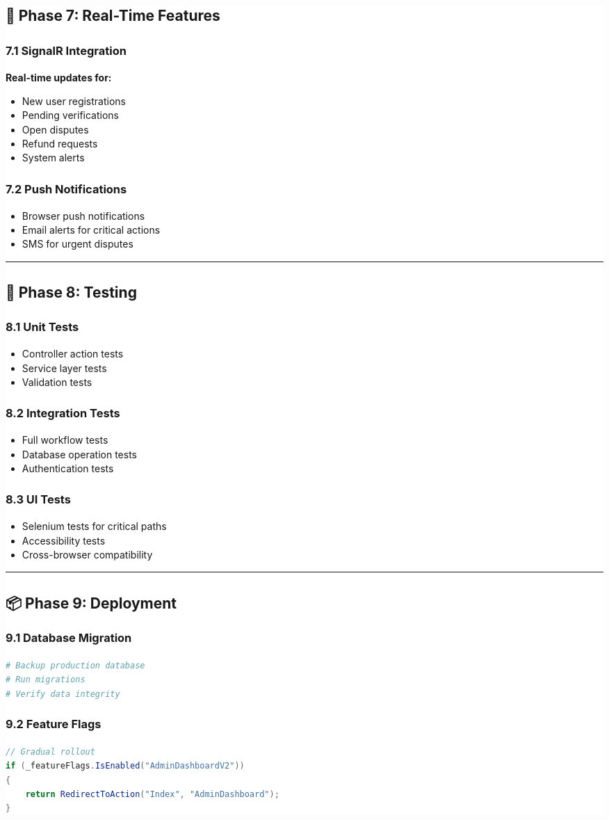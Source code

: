 
## 🔔 Phase 7: Real-Time Features

### 7.1 SignalR Integration
**Real-time updates for:**
- New user registrations
- Pending verifications
- Open disputes
- Refund requests
- System alerts

### 7.2 Push Notifications
- Browser push notifications
- Email alerts for critical actions
- SMS for urgent disputes

---

## 🧪 Phase 8: Testing

### 8.1 Unit Tests
- Controller action tests
- Service layer tests
- Validation tests

### 8.2 Integration Tests
- Full workflow tests
- Database operation tests
- Authentication tests

### 8.3 UI Tests
- Selenium tests for critical paths
- Accessibility tests
- Cross-browser compatibility

---

## 📦 Phase 9: Deployment

### 9.1 Database Migration
```bash
# Backup production database
# Run migrations
# Verify data integrity
```

### 9.2 Feature Flags
```csharp
// Gradual rollout
if (_featureFlags.IsEnabled("AdminDashboardV2"))
{
    return RedirectToAction("Index", "AdminDashboard");
}
```
